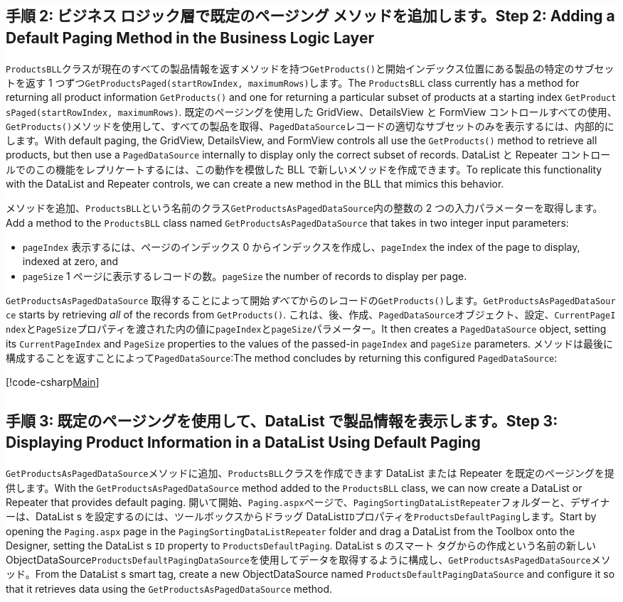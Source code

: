 ## <a name="step-2-adding-a-default-paging-method-in-the-business-logic-layer"></a><span data-ttu-id="abf14-158">手順 2: ビジネス ロジック層で既定のページング メソッドを追加します。</span><span class="sxs-lookup"><span data-stu-id="abf14-158">Step 2: Adding a Default Paging Method in the Business Logic Layer</span></span>

<span data-ttu-id="abf14-159">`ProductsBLL`クラスが現在のすべての製品情報を返すメソッドを持つ`GetProducts()`と開始インデックス位置にある製品の特定のサブセットを返す 1 つずつ`GetProductsPaged(startRowIndex, maximumRows)`します。</span><span class="sxs-lookup"><span data-stu-id="abf14-159">The `ProductsBLL` class currently has a method for returning all product information `GetProducts()` and one for returning a particular subset of products at a starting index `GetProductsPaged(startRowIndex, maximumRows)`.</span></span> <span data-ttu-id="abf14-160">既定のページングを使用した GridView、DetailsView と FormView コントロールすべての使用、`GetProducts()`メソッドを使用して、すべての製品を取得、`PagedDataSource`レコードの適切なサブセットのみを表示するには、内部的にします。</span><span class="sxs-lookup"><span data-stu-id="abf14-160">With default paging, the GridView, DetailsView, and FormView controls all use the `GetProducts()` method to retrieve all products, but then use a `PagedDataSource` internally to display only the correct subset of records.</span></span> <span data-ttu-id="abf14-161">DataList と Repeater コントロールでのこの機能をレプリケートするには、この動作を模倣した BLL で新しいメソッドを作成できます。</span><span class="sxs-lookup"><span data-stu-id="abf14-161">To replicate this functionality with the DataList and Repeater controls, we can create a new method in the BLL that mimics this behavior.</span></span>

<span data-ttu-id="abf14-162">メソッドを追加、`ProductsBLL`という名前のクラス`GetProductsAsPagedDataSource`内の整数の 2 つの入力パラメーターを取得します。</span><span class="sxs-lookup"><span data-stu-id="abf14-162">Add a method to the `ProductsBLL` class named `GetProductsAsPagedDataSource` that takes in two integer input parameters:</span></span>

- <span data-ttu-id="abf14-163">`pageIndex` 表示するには、ページのインデックス 0 からインデックスを作成し、</span><span class="sxs-lookup"><span data-stu-id="abf14-163">`pageIndex` the index of the page to display, indexed at zero, and</span></span>
- <span data-ttu-id="abf14-164">`pageSize` 1 ページに表示するレコードの数。</span><span class="sxs-lookup"><span data-stu-id="abf14-164">`pageSize` the number of records to display per page.</span></span>

<span data-ttu-id="abf14-165">`GetProductsAsPagedDataSource` 取得することによって開始*すべて*からのレコードの`GetProducts()`します。</span><span class="sxs-lookup"><span data-stu-id="abf14-165">`GetProductsAsPagedDataSource` starts by retrieving *all* of the records from `GetProducts()`.</span></span> <span data-ttu-id="abf14-166">これは、後、作成、`PagedDataSource`オブジェクト、設定、`CurrentPageIndex`と`PageSize`プロパティを渡された内の値に`pageIndex`と`pageSize`パラメーター。</span><span class="sxs-lookup"><span data-stu-id="abf14-166">It then creates a `PagedDataSource` object, setting its `CurrentPageIndex` and `PageSize` properties to the values of the passed-in `pageIndex` and `pageSize` parameters.</span></span> <span data-ttu-id="abf14-167">メソッドは最後に構成することを返すことによって`PagedDataSource`:</span><span class="sxs-lookup"><span data-stu-id="abf14-167">The method concludes by returning this configured `PagedDataSource`:</span></span>


[!code-csharp[Main](paging-report-data-in-a-datalist-or-repeater-control-cs/samples/sample2.cs)]

## <a name="step-3-displaying-product-information-in-a-datalist-using-default-paging"></a><span data-ttu-id="abf14-168">手順 3: 既定のページングを使用して、DataList で製品情報を表示します。</span><span class="sxs-lookup"><span data-stu-id="abf14-168">Step 3: Displaying Product Information in a DataList Using Default Paging</span></span>

<span data-ttu-id="abf14-169">`GetProductsAsPagedDataSource`メソッドに追加、`ProductsBLL`クラスを作成できます DataList または Repeater を既定のページングを提供します。</span><span class="sxs-lookup"><span data-stu-id="abf14-169">With the `GetProductsAsPagedDataSource` method added to the `ProductsBLL` class, we can now create a DataList or Repeater that provides default paging.</span></span> <span data-ttu-id="abf14-170">開いて開始、`Paging.aspx`ページで、`PagingSortingDataListRepeater`フォルダーと、デザイナーは、DataList s を設定するのには、ツールボックスからドラッグ DataList`ID`プロパティを`ProductsDefaultPaging`します。</span><span class="sxs-lookup"><span data-stu-id="abf14-170">Start by opening the `Paging.aspx` page in the `PagingSortingDataListRepeater` folder and drag a DataList from the Toolbox onto the Designer, setting the DataList s `ID` property to `ProductsDefaultPaging`.</span></span> <span data-ttu-id="abf14-171">DataList s のスマート タグからの作成という名前の新しい ObjectDataSource`ProductsDefaultPagingDataSource`を使用してデータを取得するように構成し、`GetProductsAsPagedDataSource`メソッド。</span><span class="sxs-lookup"><span data-stu-id="abf14-171">From the DataList s smart tag, create a new ObjectDataSource named `ProductsDefaultPagingDataSource` and configure it so that it retrieves data using the `GetProductsAsPagedDataSource` method.</span></span>
